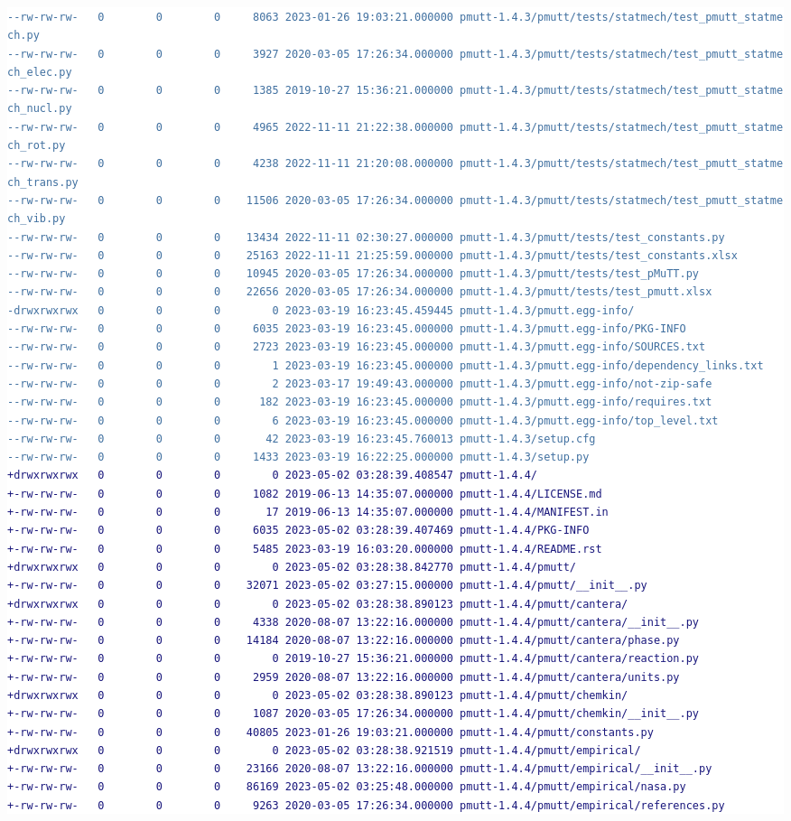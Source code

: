 ```diff
--rw-rw-rw-   0        0        0     8063 2023-01-26 19:03:21.000000 pmutt-1.4.3/pmutt/tests/statmech/test_pmutt_statmech.py
--rw-rw-rw-   0        0        0     3927 2020-03-05 17:26:34.000000 pmutt-1.4.3/pmutt/tests/statmech/test_pmutt_statmech_elec.py
--rw-rw-rw-   0        0        0     1385 2019-10-27 15:36:21.000000 pmutt-1.4.3/pmutt/tests/statmech/test_pmutt_statmech_nucl.py
--rw-rw-rw-   0        0        0     4965 2022-11-11 21:22:38.000000 pmutt-1.4.3/pmutt/tests/statmech/test_pmutt_statmech_rot.py
--rw-rw-rw-   0        0        0     4238 2022-11-11 21:20:08.000000 pmutt-1.4.3/pmutt/tests/statmech/test_pmutt_statmech_trans.py
--rw-rw-rw-   0        0        0    11506 2020-03-05 17:26:34.000000 pmutt-1.4.3/pmutt/tests/statmech/test_pmutt_statmech_vib.py
--rw-rw-rw-   0        0        0    13434 2022-11-11 02:30:27.000000 pmutt-1.4.3/pmutt/tests/test_constants.py
--rw-rw-rw-   0        0        0    25163 2022-11-11 21:25:59.000000 pmutt-1.4.3/pmutt/tests/test_constants.xlsx
--rw-rw-rw-   0        0        0    10945 2020-03-05 17:26:34.000000 pmutt-1.4.3/pmutt/tests/test_pMuTT.py
--rw-rw-rw-   0        0        0    22656 2020-03-05 17:26:34.000000 pmutt-1.4.3/pmutt/tests/test_pmutt.xlsx
-drwxrwxrwx   0        0        0        0 2023-03-19 16:23:45.459445 pmutt-1.4.3/pmutt.egg-info/
--rw-rw-rw-   0        0        0     6035 2023-03-19 16:23:45.000000 pmutt-1.4.3/pmutt.egg-info/PKG-INFO
--rw-rw-rw-   0        0        0     2723 2023-03-19 16:23:45.000000 pmutt-1.4.3/pmutt.egg-info/SOURCES.txt
--rw-rw-rw-   0        0        0        1 2023-03-19 16:23:45.000000 pmutt-1.4.3/pmutt.egg-info/dependency_links.txt
--rw-rw-rw-   0        0        0        2 2023-03-17 19:49:43.000000 pmutt-1.4.3/pmutt.egg-info/not-zip-safe
--rw-rw-rw-   0        0        0      182 2023-03-19 16:23:45.000000 pmutt-1.4.3/pmutt.egg-info/requires.txt
--rw-rw-rw-   0        0        0        6 2023-03-19 16:23:45.000000 pmutt-1.4.3/pmutt.egg-info/top_level.txt
--rw-rw-rw-   0        0        0       42 2023-03-19 16:23:45.760013 pmutt-1.4.3/setup.cfg
--rw-rw-rw-   0        0        0     1433 2023-03-19 16:22:25.000000 pmutt-1.4.3/setup.py
+drwxrwxrwx   0        0        0        0 2023-05-02 03:28:39.408547 pmutt-1.4.4/
+-rw-rw-rw-   0        0        0     1082 2019-06-13 14:35:07.000000 pmutt-1.4.4/LICENSE.md
+-rw-rw-rw-   0        0        0       17 2019-06-13 14:35:07.000000 pmutt-1.4.4/MANIFEST.in
+-rw-rw-rw-   0        0        0     6035 2023-05-02 03:28:39.407469 pmutt-1.4.4/PKG-INFO
+-rw-rw-rw-   0        0        0     5485 2023-03-19 16:03:20.000000 pmutt-1.4.4/README.rst
+drwxrwxrwx   0        0        0        0 2023-05-02 03:28:38.842770 pmutt-1.4.4/pmutt/
+-rw-rw-rw-   0        0        0    32071 2023-05-02 03:27:15.000000 pmutt-1.4.4/pmutt/__init__.py
+drwxrwxrwx   0        0        0        0 2023-05-02 03:28:38.890123 pmutt-1.4.4/pmutt/cantera/
+-rw-rw-rw-   0        0        0     4338 2020-08-07 13:22:16.000000 pmutt-1.4.4/pmutt/cantera/__init__.py
+-rw-rw-rw-   0        0        0    14184 2020-08-07 13:22:16.000000 pmutt-1.4.4/pmutt/cantera/phase.py
+-rw-rw-rw-   0        0        0        0 2019-10-27 15:36:21.000000 pmutt-1.4.4/pmutt/cantera/reaction.py
+-rw-rw-rw-   0        0        0     2959 2020-08-07 13:22:16.000000 pmutt-1.4.4/pmutt/cantera/units.py
+drwxrwxrwx   0        0        0        0 2023-05-02 03:28:38.890123 pmutt-1.4.4/pmutt/chemkin/
+-rw-rw-rw-   0        0        0     1087 2020-03-05 17:26:34.000000 pmutt-1.4.4/pmutt/chemkin/__init__.py
+-rw-rw-rw-   0        0        0    40805 2023-01-26 19:03:21.000000 pmutt-1.4.4/pmutt/constants.py
+drwxrwxrwx   0        0        0        0 2023-05-02 03:28:38.921519 pmutt-1.4.4/pmutt/empirical/
+-rw-rw-rw-   0        0        0    23166 2020-08-07 13:22:16.000000 pmutt-1.4.4/pmutt/empirical/__init__.py
+-rw-rw-rw-   0        0        0    86169 2023-05-02 03:25:48.000000 pmutt-1.4.4/pmutt/empirical/nasa.py
+-rw-rw-rw-   0        0        0     9263 2020-03-05 17:26:34.000000 pmutt-1.4.4/pmutt/empirical/references.py
```
